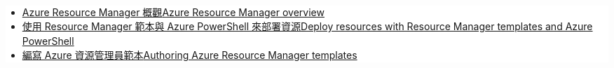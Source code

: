 * <span data-ttu-id="1d3d9-168">[Azure Resource Manager 概觀][Azure Resource Manager overview]</span><span class="sxs-lookup"><span data-stu-id="1d3d9-168">[Azure Resource Manager overview][Azure Resource Manager overview]</span></span>
* <span data-ttu-id="1d3d9-169">[使用 Resource Manager 範本與 Azure PowerShell 來部署資源][Deploy resources with Azure Resource Manager templates]</span><span class="sxs-lookup"><span data-stu-id="1d3d9-169">[Deploy resources with Resource Manager templates and Azure PowerShell][Deploy resources with Azure Resource Manager templates]</span></span>
* [<span data-ttu-id="1d3d9-170">編寫 Azure 資源管理員範本</span><span class="sxs-lookup"><span data-stu-id="1d3d9-170">Authoring Azure Resource Manager templates</span></span>](../azure-resource-manager/resource-group-authoring-templates.md)

[Azure Resource Manager overview]: ../azure-resource-manager/resource-group-overview.md
[Deploy resources with Azure Resource Manager templates]: ../azure-resource-manager/resource-group-template-deploy.md
[Azure Quickstart Templates gallery]: https://azure.microsoft.com/documentation/templates/?term=service+bus
